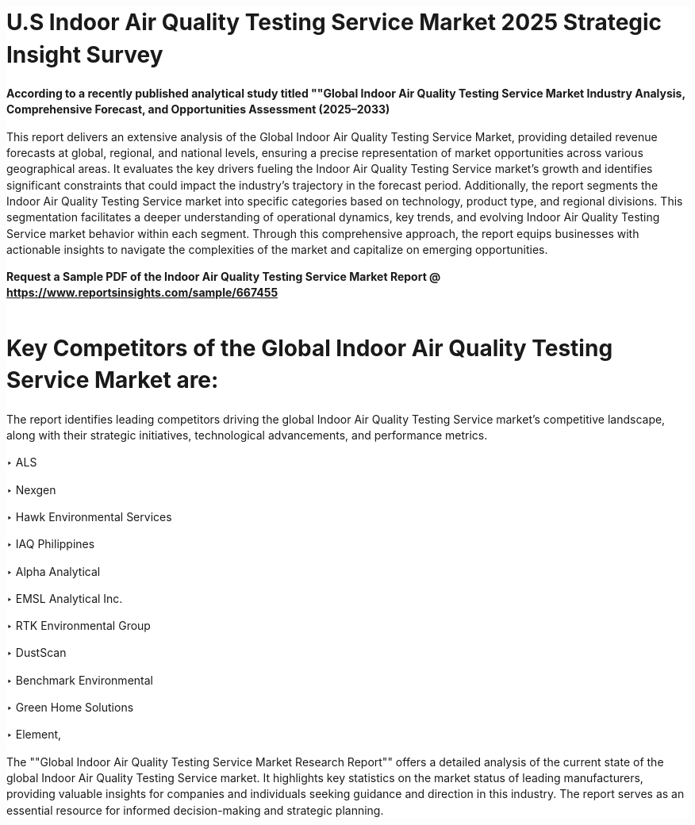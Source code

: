 # U.S Indoor Air Quality Testing Service Market 2025 Strategic Insight Survey

<strong>According to a recently published analytical study titled ""Global Indoor Air Quality Testing Service Market Industry Analysis, Comprehensive Forecast, and Opportunities Assessment (2025–2033)</strong>

 This report delivers an extensive analysis of the Global Indoor Air Quality Testing Service Market, providing detailed revenue forecasts at global, regional, and national levels, ensuring a precise representation of market opportunities across various geographical areas. It evaluates the key drivers fueling the Indoor Air Quality Testing Service market’s growth and identifies significant constraints that could impact the industry’s trajectory in the forecast period. Additionally, the report segments the Indoor Air Quality Testing Service market into specific categories based on technology, product type, and regional divisions. This segmentation facilitates a deeper understanding of operational dynamics, key trends, and evolving Indoor Air Quality Testing Service market behavior within each segment. Through this comprehensive approach, the report equips businesses with actionable insights to navigate the complexities of the market and capitalize on emerging opportunities.

<strong>Request a Sample PDF of the Indoor Air Quality Testing Service Market Report </strong><strong>@<a href=https://www.reportsinsights.com/sample/667455> https://www.reportsinsights.com/sample/667455</a></strong></font>

# <strong>Key Competitors of the Global Indoor Air Quality Testing Service Market are:</strong>

The report identifies leading competitors driving the global Indoor Air Quality Testing Service market’s competitive landscape, along with their strategic initiatives, technological advancements, and performance metrics.

‣ ALS

‣ Nexgen

‣ Hawk Environmental Services

‣ IAQ Philippines

‣ Alpha Analytical

‣ EMSL Analytical Inc.

‣ RTK Environmental Group

‣ DustScan

‣ Benchmark Environmental

‣ Green Home Solutions

‣ Element,

The ""Global Indoor Air Quality Testing Service Market Research Report"" offers a detailed analysis of the current state of the global Indoor Air Quality Testing Service market. It highlights key statistics on the market status of leading manufacturers, providing valuable insights for companies and individuals seeking guidance and direction in this industry. The report serves as an essential resource for informed decision-making and strategic planning.
